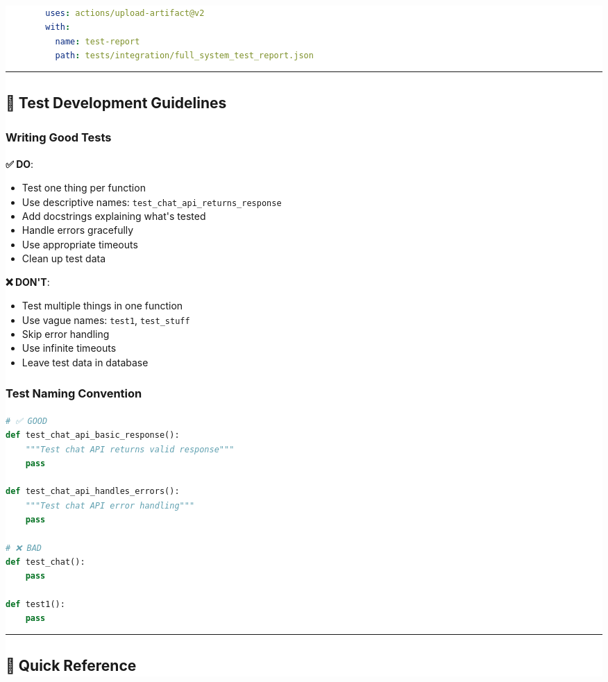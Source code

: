 ```yaml
        uses: actions/upload-artifact@v2
        with:
          name: test-report
          path: tests/integration/full_system_test_report.json
```

---

## 📝 Test Development Guidelines

### Writing Good Tests

**✅ DO**:
- Test one thing per function
- Use descriptive names: `test_chat_api_returns_response`
- Add docstrings explaining what's tested
- Handle errors gracefully
- Use appropriate timeouts
- Clean up test data

**❌ DON'T**:
- Test multiple things in one function
- Use vague names: `test1`, `test_stuff`
- Skip error handling
- Use infinite timeouts
- Leave test data in database

### Test Naming Convention

```python
# ✅ GOOD
def test_chat_api_basic_response():
    """Test chat API returns valid response"""
    pass

def test_chat_api_handles_errors():
    """Test chat API error handling"""
    pass

# ❌ BAD
def test_chat():
    pass

def test1():
    pass
```

---

## 🎯 Quick Reference
